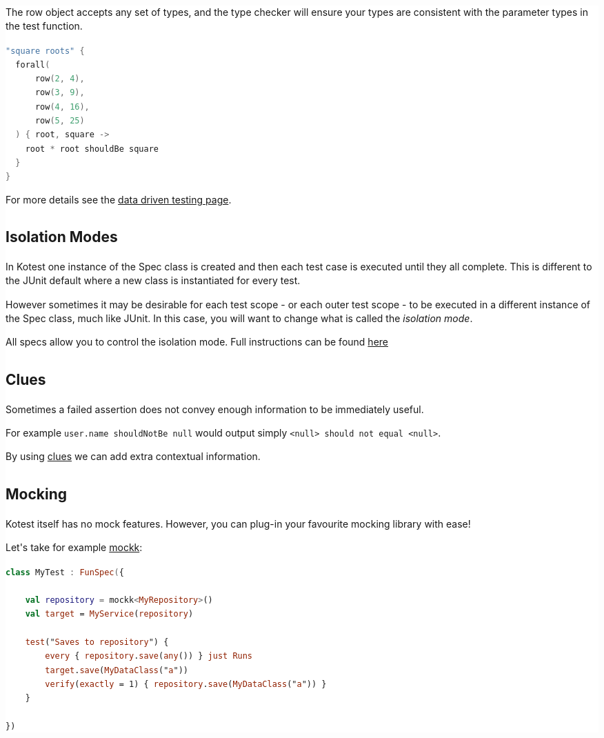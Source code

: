 The row object accepts any set of types, and the type checker will ensure your types are consistent with the parameter
types in the test function.

```kotlin
"square roots" {
  forall(
      row(2, 4),
      row(3, 9),
      row(4, 16),
      row(5, 25)
  ) { root, square ->
    root * root shouldBe square
  }
}
```

For more details see the [data driven testing page](data_driven_testing.md).






Isolation Modes
---------------

In Kotest one instance of the Spec class is created and then each test case is executed until they all complete.
This is different to the JUnit default where a new class is instantiated for every test.

However sometimes it may be desirable for each test scope - or each outer test scope - to be executed in a different
instance of the Spec class, much like JUnit. In this case, you will want to change what is called the _isolation mode_.

All specs allow you to control the isolation mode. Full instructions can be found [here](isolation_mode.md)




Clues
------

Sometimes a failed assertion does not convey enough information to be immediately useful.

For example `user.name shouldNotBe null` would output simply `<null> should not equal <null>`.

By using [clues](clues.md) we can add extra contextual information.


Mocking
--------------

Kotest itself has no mock features. However, you can plug-in your favourite mocking library with ease!

Let's take for example [mockk](https://mockk.io):

```kotlin
class MyTest : FunSpec({

    val repository = mockk<MyRepository>()
    val target = MyService(repository)

    test("Saves to repository") {
        every { repository.save(any()) } just Runs
        target.save(MyDataClass("a"))
        verify(exactly = 1) { repository.save(MyDataClass("a")) }
    }

})
```
